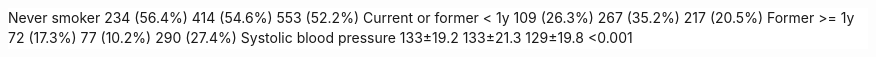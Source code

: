 <td style="text-align:left;padding-left: 2em;" indentlevel="1">
Never smoker
</td>
<td style="text-align:center;">
234 (56.4%)
</td>
<td style="text-align:center;">
414 (54.6%)
</td>
<td style="text-align:center;">
553 (52.2%)
</td>
<td style="text-align:center;">
</td>
</tr>
<tr>
<td style="text-align:left;padding-left: 2em;" indentlevel="1">
Current or former &lt; 1y
</td>
<td style="text-align:center;">
109 (26.3%)
</td>
<td style="text-align:center;">
267 (35.2%)
</td>
<td style="text-align:center;">
217 (20.5%)
</td>
<td style="text-align:center;">
</td>
</tr>
<tr>
<td style="text-align:left;padding-left: 2em;" indentlevel="1">
Former &gt;= 1y
</td>
<td style="text-align:center;">
72 (17.3%)
</td>
<td style="text-align:center;">
77 (10.2%)
</td>
<td style="text-align:center;">
290 (27.4%)
</td>
<td style="text-align:center;">
</td>
</tr>
<tr>
<td style="text-align:left;">
Systolic blood pressure
</td>
<td style="text-align:center;">
133±19.2
</td>
<td style="text-align:center;">
133±21.3
</td>
<td style="text-align:center;">
129±19.8
</td>
<td style="text-align:center;">
&lt;0.001
</td>
</tr>